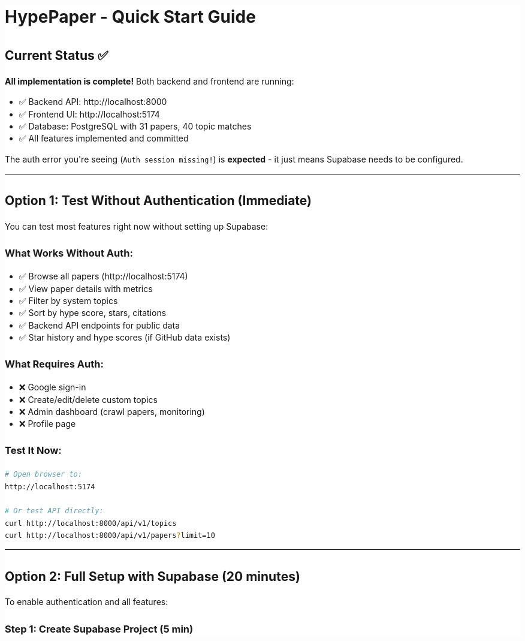 # HypePaper - Quick Start Guide

## Current Status ✅

**All implementation is complete!** Both backend and frontend are running:
- ✅ Backend API: http://localhost:8000
- ✅ Frontend UI: http://localhost:5174
- ✅ Database: PostgreSQL with 31 papers, 40 topic matches
- ✅ All features implemented and committed

The auth error you're seeing (`Auth session missing!`) is **expected** - it just means Supabase needs to be configured.

---

## Option 1: Test Without Authentication (Immediate)

You can test most features right now without setting up Supabase:

### What Works Without Auth:
- ✅ Browse all papers (http://localhost:5174)
- ✅ View paper details with metrics
- ✅ Filter by system topics
- ✅ Sort by hype score, stars, citations
- ✅ Backend API endpoints for public data
- ✅ Star history and hype scores (if GitHub data exists)

### What Requires Auth:
- ❌ Google sign-in
- ❌ Create/edit/delete custom topics
- ❌ Admin dashboard (crawl papers, monitoring)
- ❌ Profile page

### Test It Now:
```bash
# Open browser to:
http://localhost:5174

# Or test API directly:
curl http://localhost:8000/api/v1/topics
curl http://localhost:8000/api/v1/papers?limit=10
```

---

## Option 2: Full Setup with Supabase (20 minutes)

To enable authentication and all features:

### Step 1: Create Supabase Project (5 min)

